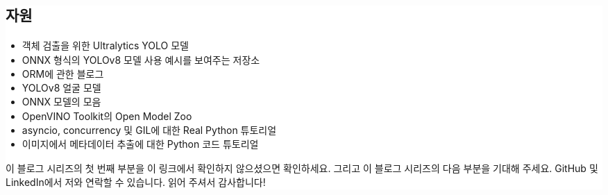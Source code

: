 

<ins class="adsbygoogle"
     style="display:block"
     data-ad-client="ca-pub-4877378276818686"
     data-ad-slot="1898504329"
     data-ad-format="auto"
     data-full-width-responsive="true"></ins>

<script>
     (adsbygoogle = window.adsbygoogle || []).push({});
</script>

## 자원

- 객체 검출을 위한 Ultralytics YOLO 모델
- ONNX 형식의 YOLOv8 모델 사용 예시를 보여주는 저장소
- ORM에 관한 블로그
- YOLOv8 얼굴 모델
- ONNX 모델의 모음
- OpenVINO Toolkit의 Open Model Zoo
- asyncio, concurrency 및 GIL에 대한 Real Python 튜토리얼
- 이미지에서 메타데이터 추출에 대한 Python 코드 튜토리얼

이 블로그 시리즈의 첫 번째 부분을 이 링크에서 확인하지 않으셨으면 확인하세요. 그리고 이 블로그 시리즈의 다음 부분을 기대해 주세요. GitHub 및 LinkedIn에서 저와 연락할 수 있습니다. 읽어 주셔서 감사합니다!
